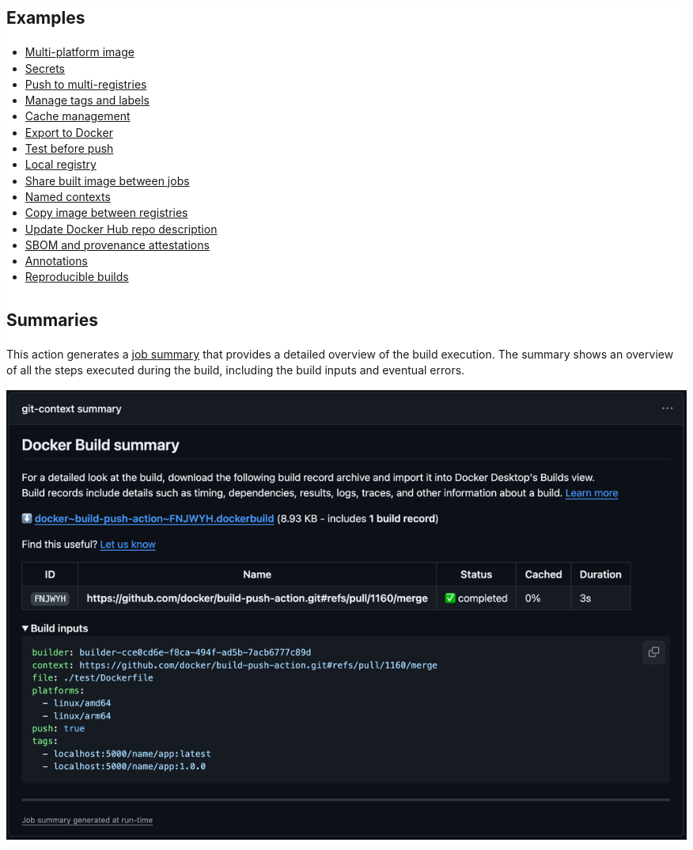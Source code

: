## Examples

* [Multi-platform image](https://docs.docker.com/build/ci/github-actions/multi-platform/)
* [Secrets](https://docs.docker.com/build/ci/github-actions/secrets/)
* [Push to multi-registries](https://docs.docker.com/build/ci/github-actions/push-multi-registries/)
* [Manage tags and labels](https://docs.docker.com/build/ci/github-actions/manage-tags-labels/)
* [Cache management](https://docs.docker.com/build/ci/github-actions/cache/)
* [Export to Docker](https://docs.docker.com/build/ci/github-actions/export-docker/)
* [Test before push](https://docs.docker.com/build/ci/github-actions/test-before-push/)
* [Local registry](https://docs.docker.com/build/ci/github-actions/local-registry/)
* [Share built image between jobs](https://docs.docker.com/build/ci/github-actions/share-image-jobs/)
* [Named contexts](https://docs.docker.com/build/ci/github-actions/named-contexts/)
* [Copy image between registries](https://docs.docker.com/build/ci/github-actions/copy-image-registries/)
* [Update Docker Hub repo description](https://docs.docker.com/build/ci/github-actions/update-dockerhub-desc/)
* [SBOM and provenance attestations](https://docs.docker.com/build/ci/github-actions/attestations/)
* [Annotations](https://docs.docker.com/build/ci/github-actions/annotations/)
* [Reproducible builds](https://docs.docker.com/build/ci/github-actions/reproducible-builds/)

## Summaries

This action generates a [job summary](https://github.blog/2022-05-09-supercharging-github-actions-with-job-summaries/)
that provides a detailed overview of the build execution. The summary shows an
overview of all the steps executed during the build, including the build inputs
and eventual errors.

![build-push-action job summary](./.github/build-push-summary.png)
